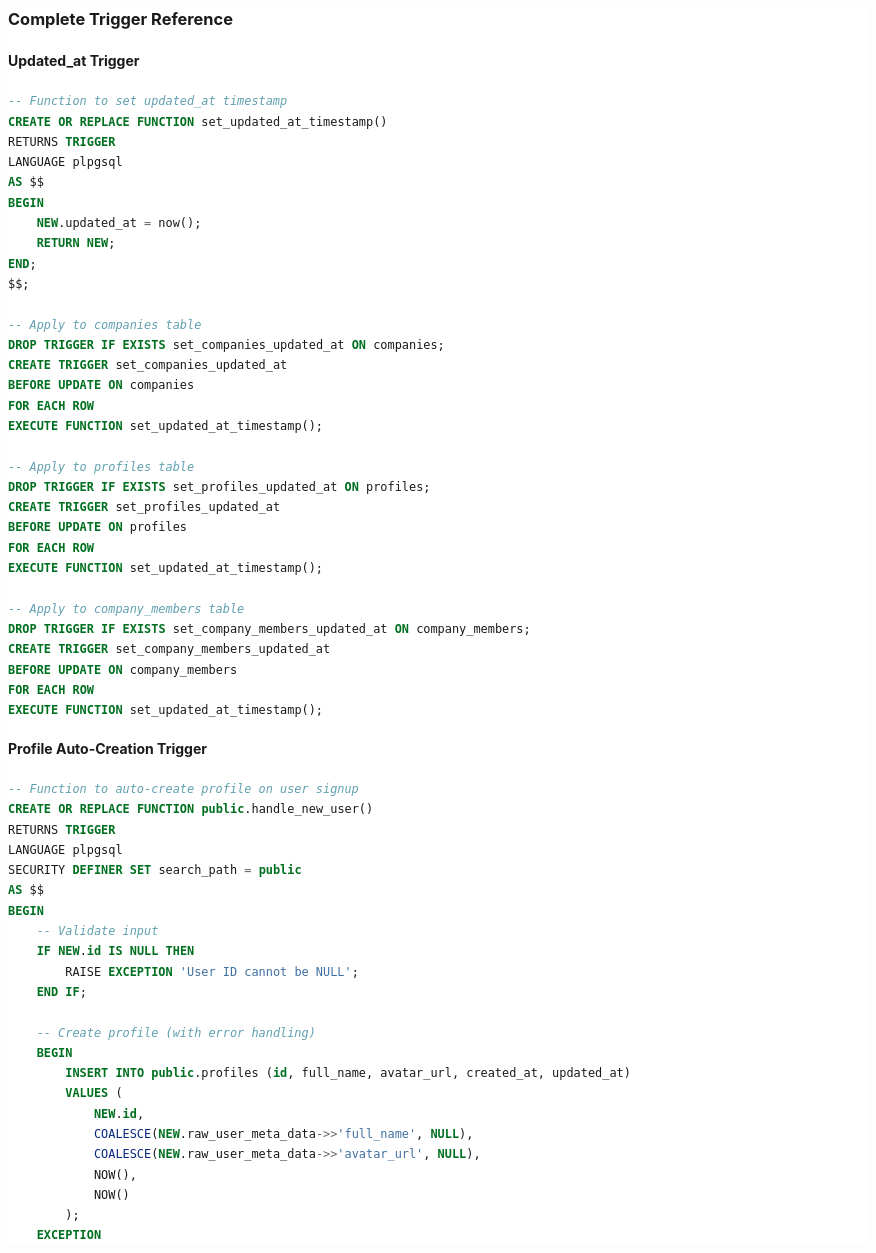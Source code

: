 ### Complete Trigger Reference

#### Updated_at Trigger

```sql
-- Function to set updated_at timestamp
CREATE OR REPLACE FUNCTION set_updated_at_timestamp()
RETURNS TRIGGER
LANGUAGE plpgsql
AS $$
BEGIN
    NEW.updated_at = now();
    RETURN NEW;
END;
$$;

-- Apply to companies table
DROP TRIGGER IF EXISTS set_companies_updated_at ON companies;
CREATE TRIGGER set_companies_updated_at
BEFORE UPDATE ON companies
FOR EACH ROW
EXECUTE FUNCTION set_updated_at_timestamp();

-- Apply to profiles table
DROP TRIGGER IF EXISTS set_profiles_updated_at ON profiles;
CREATE TRIGGER set_profiles_updated_at
BEFORE UPDATE ON profiles
FOR EACH ROW
EXECUTE FUNCTION set_updated_at_timestamp();

-- Apply to company_members table
DROP TRIGGER IF EXISTS set_company_members_updated_at ON company_members;
CREATE TRIGGER set_company_members_updated_at
BEFORE UPDATE ON company_members
FOR EACH ROW
EXECUTE FUNCTION set_updated_at_timestamp();
```

#### Profile Auto-Creation Trigger

```sql
-- Function to auto-create profile on user signup
CREATE OR REPLACE FUNCTION public.handle_new_user()
RETURNS TRIGGER
LANGUAGE plpgsql
SECURITY DEFINER SET search_path = public
AS $$
BEGIN
    -- Validate input
    IF NEW.id IS NULL THEN
        RAISE EXCEPTION 'User ID cannot be NULL';
    END IF;

    -- Create profile (with error handling)
    BEGIN
        INSERT INTO public.profiles (id, full_name, avatar_url, created_at, updated_at)
        VALUES (
            NEW.id,
            COALESCE(NEW.raw_user_meta_data->>'full_name', NULL),
            COALESCE(NEW.raw_user_meta_data->>'avatar_url', NULL),
            NOW(),
            NOW()
        );
    EXCEPTION
```